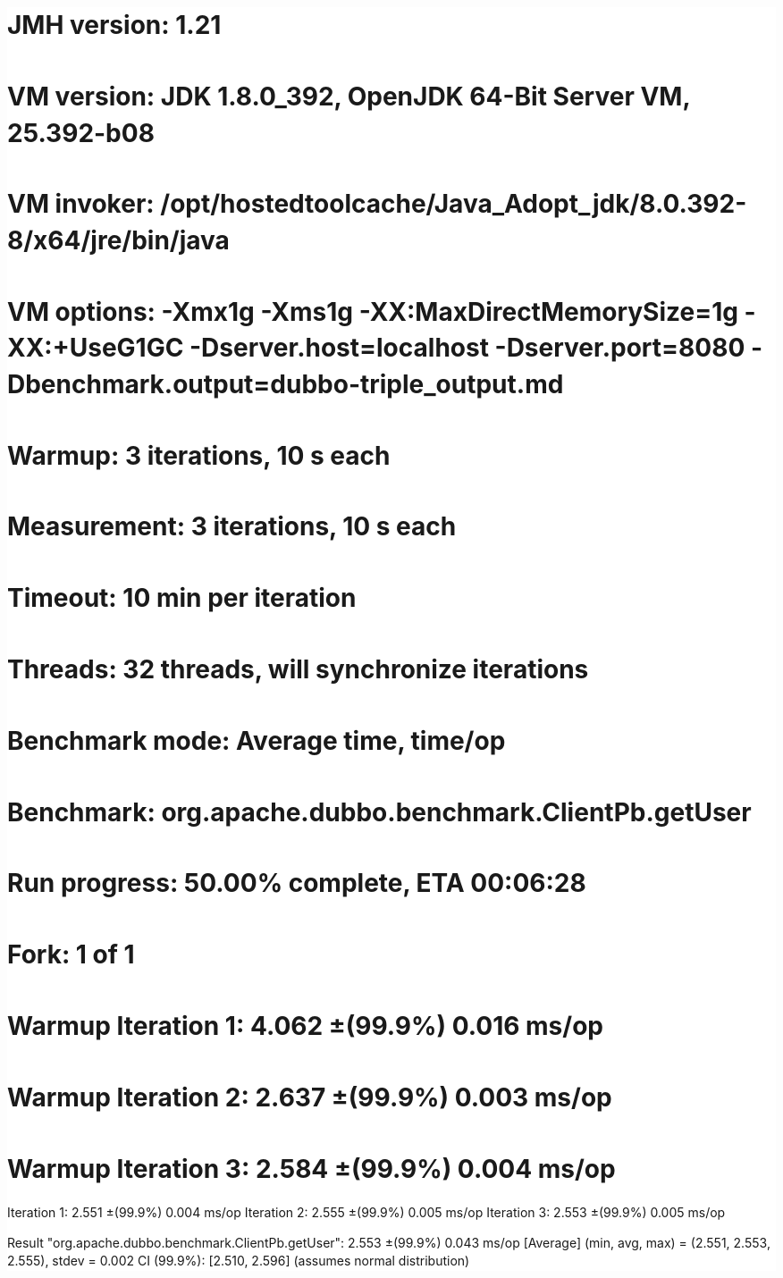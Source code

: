 
# JMH version: 1.21
# VM version: JDK 1.8.0_392, OpenJDK 64-Bit Server VM, 25.392-b08
# VM invoker: /opt/hostedtoolcache/Java_Adopt_jdk/8.0.392-8/x64/jre/bin/java
# VM options: -Xmx1g -Xms1g -XX:MaxDirectMemorySize=1g -XX:+UseG1GC -Dserver.host=localhost -Dserver.port=8080 -Dbenchmark.output=dubbo-triple_output.md
# Warmup: 3 iterations, 10 s each
# Measurement: 3 iterations, 10 s each
# Timeout: 10 min per iteration
# Threads: 32 threads, will synchronize iterations
# Benchmark mode: Average time, time/op
# Benchmark: org.apache.dubbo.benchmark.ClientPb.getUser

# Run progress: 50.00% complete, ETA 00:06:28
# Fork: 1 of 1
# Warmup Iteration   1: 4.062 ±(99.9%) 0.016 ms/op
# Warmup Iteration   2: 2.637 ±(99.9%) 0.003 ms/op
# Warmup Iteration   3: 2.584 ±(99.9%) 0.004 ms/op
Iteration   1: 2.551 ±(99.9%) 0.004 ms/op
Iteration   2: 2.555 ±(99.9%) 0.005 ms/op
Iteration   3: 2.553 ±(99.9%) 0.005 ms/op


Result "org.apache.dubbo.benchmark.ClientPb.getUser":
  2.553 ±(99.9%) 0.043 ms/op [Average]
  (min, avg, max) = (2.551, 2.553, 2.555), stdev = 0.002
  CI (99.9%): [2.510, 2.596] (assumes normal distribution)

